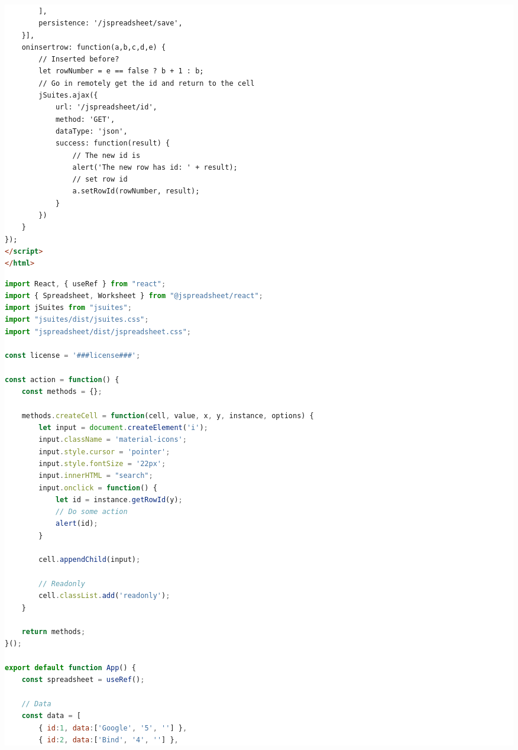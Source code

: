```html
        ],
        persistence: '/jspreadsheet/save',
    }],
    oninsertrow: function(a,b,c,d,e) {
        // Inserted before?
        let rowNumber = e == false ? b + 1 : b;
        // Go in remotely get the id and return to the cell
        jSuites.ajax({
            url: '/jspreadsheet/id',
            method: 'GET',
            dataType: 'json',
            success: function(result) {
                // The new id is
                alert('The new row has id: ' + result);
                // set row id
                a.setRowId(rowNumber, result);
            }
        })
    }
});
</script>
</html>
```
```jsx
import React, { useRef } from "react";
import { Spreadsheet, Worksheet } from "@jspreadsheet/react";
import jSuites from "jsuites";
import "jsuites/dist/jsuites.css";
import "jspreadsheet/dist/jspreadsheet.css";

const license = '###license###';

const action = function() {
    const methods = {};

    methods.createCell = function(cell, value, x, y, instance, options) {
        let input = document.createElement('i');
        input.className = 'material-icons';
        input.style.cursor = 'pointer';
        input.style.fontSize = '22px';
        input.innerHTML = "search";
        input.onclick = function() {
            let id = instance.getRowId(y);
            // Do some action
            alert(id);
        }

        cell.appendChild(input);

        // Readonly
        cell.classList.add('readonly');
    }

    return methods;
}();

export default function App() {
    const spreadsheet = useRef();

    // Data
    const data = [
        { id:1, data:['Google', '5', ''] },
        { id:2, data:['Bind', '4', ''] },
```